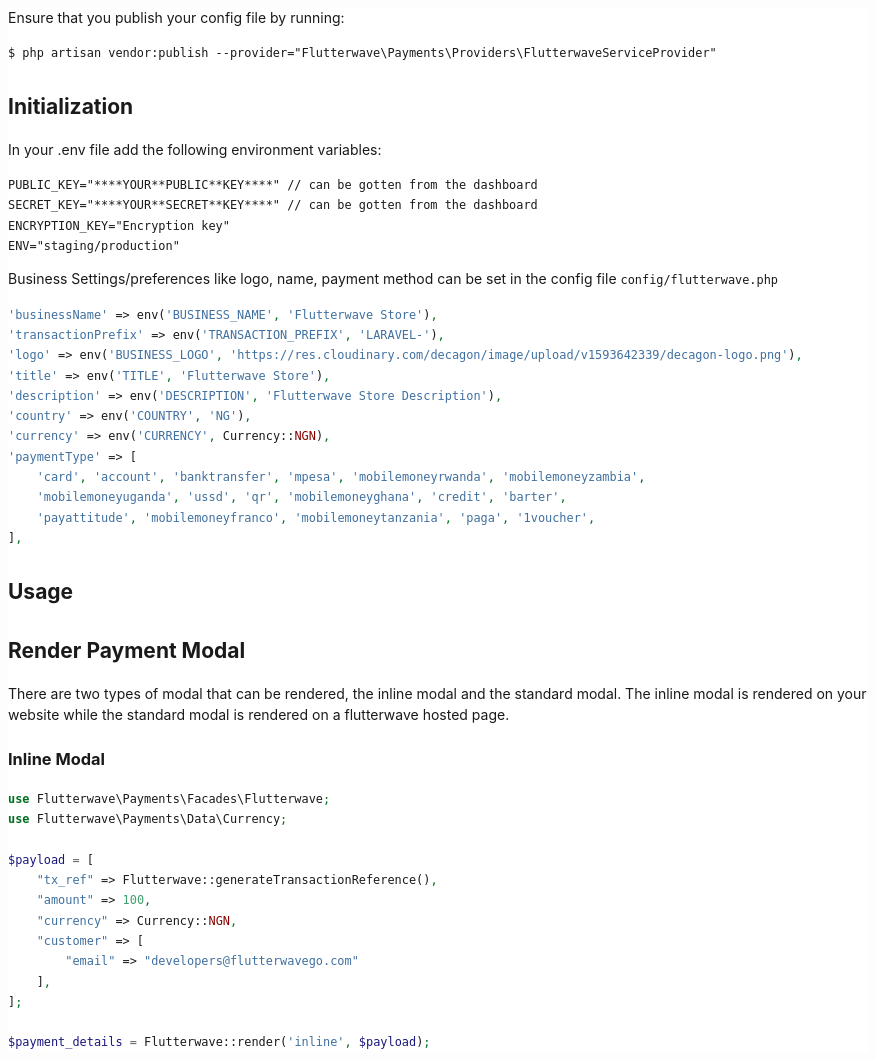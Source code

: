 Ensure that you publish your config file by running:

```shell
$ php artisan vendor:publish --provider="Flutterwave\Payments\Providers\FlutterwaveServiceProvider"  
```


<a id="initialization"></a>

## Initialization

In your .env file add the following environment variables:

```env
PUBLIC_KEY="****YOUR**PUBLIC**KEY****" // can be gotten from the dashboard
SECRET_KEY="****YOUR**SECRET**KEY****" // can be gotten from the dashboard
ENCRYPTION_KEY="Encryption key"
ENV="staging/production"

```

Business Settings/preferences like logo, name, payment method can be set in the config file `config/flutterwave.php`

```php
'businessName' => env('BUSINESS_NAME', 'Flutterwave Store'),
'transactionPrefix' => env('TRANSACTION_PREFIX', 'LARAVEL-'),
'logo' => env('BUSINESS_LOGO', 'https://res.cloudinary.com/decagon/image/upload/v1593642339/decagon-logo.png'),
'title' => env('TITLE', 'Flutterwave Store'),
'description' => env('DESCRIPTION', 'Flutterwave Store Description'),
'country' => env('COUNTRY', 'NG'),
'currency' => env('CURRENCY', Currency::NGN),
'paymentType' => [
    'card', 'account', 'banktransfer', 'mpesa', 'mobilemoneyrwanda', 'mobilemoneyzambia',
    'mobilemoneyuganda', 'ussd', 'qr', 'mobilemoneyghana', 'credit', 'barter',
    'payattitude', 'mobilemoneyfranco', 'mobilemoneytanzania', 'paga', '1voucher',
],
```

<a id="usage"></a>

## Usage

## Render Payment Modal
There are two types of modal that can be rendered, the inline modal and the standard modal. The inline modal is rendered on your website while the standard modal is rendered on a flutterwave hosted page.

### Inline Modal
```php
use Flutterwave\Payments\Facades\Flutterwave;
use Flutterwave\Payments\Data\Currency;

$payload = [
    "tx_ref" => Flutterwave::generateTransactionReference(),
    "amount" => 100,
    "currency" => Currency::NGN,
    "customer" => [
        "email" => "developers@flutterwavego.com"
    ],
];

$payment_details = Flutterwave::render('inline', $payload);

```